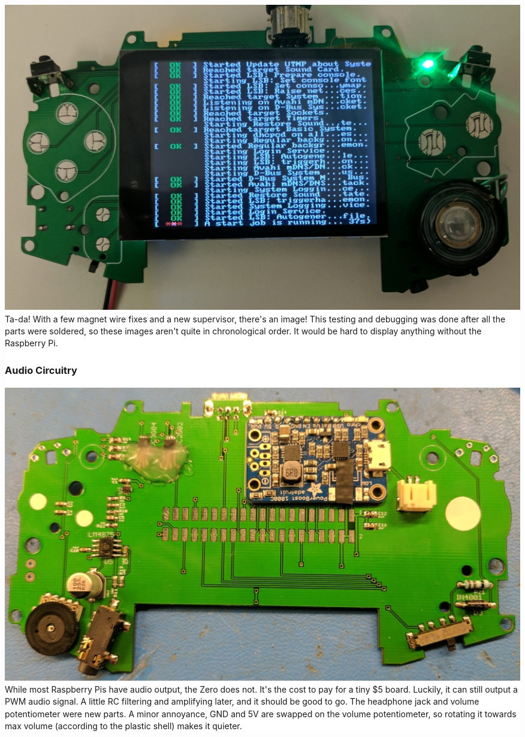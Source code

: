 ![19 - Display Test.jpg](https://raw.githubusercontent.com/AEFeinstein/gbaZero/master/Images/Assembly/19%20-%20Display%20Test.jpg)
Ta-da! With a few magnet wire fixes and a new supervisor, there's an image! This testing and debugging was done after all the parts were soldered, so these images aren't quite in chronological order. It would be hard to display anything without the Raspberry Pi.

### Audio Circuitry

![12 - Audio Circuit.jpg](https://raw.githubusercontent.com/AEFeinstein/gbaZero/master/Images/Assembly/12%20-%20Audio%20Circuit.jpg)
While most Raspberry Pis have audio output, the Zero does not. It's the cost to pay for a tiny $5 board. Luckily, it can still output a PWM audio signal. A little RC filtering and amplifying later, and it should be good to go. The headphone jack and volume potentiometer were new parts. A minor annoyance, GND and 5V are swapped on the volume potentiometer, so rotating it towards max volume (according to the plastic shell) makes it quieter. 